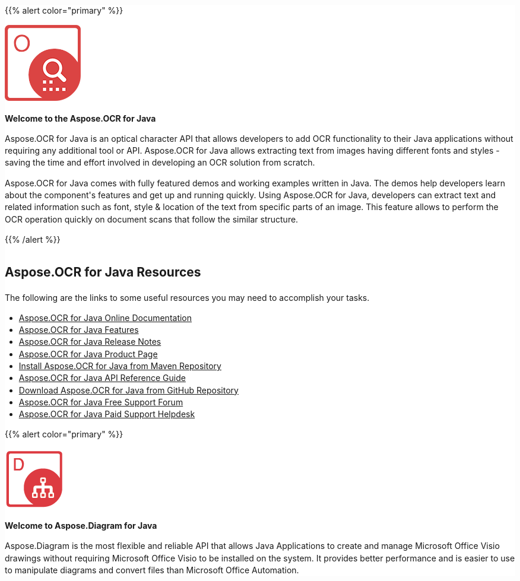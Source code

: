 {{% alert color="primary" %}}

![Aspose.OCR for Java](home_9.png)

**Welcome to the Aspose.OCR for Java**

Aspose.OCR for Java is an optical character API that allows developers to add OCR functionality to their Java applications without requiring any additional tool or API. Aspose.OCR for Java allows extracting text from images having different fonts and styles - saving the time and effort involved in developing an OCR solution from scratch.

Aspose.OCR for Java comes with fully featured demos and working examples written in Java. The demos help developers learn about the component's features and get up and running quickly. Using Aspose.OCR for Java, developers can extract text and related information such as font, style & location of the text from specific parts of an image. This feature allows to perform the OCR operation quickly on document scans that follow the similar structure.

{{% /alert %}}

## **Aspose.OCR for Java Resources**

The following are the links to some useful resources you may need to accomplish your tasks.

- [Aspose.OCR for Java Online Documentation](https://docs.aspose.com/ocr/java/)
- [Aspose.OCR for Java Features](https://docs.aspose.com/ocr/java/product-overview/)
- [Aspose.OCR for Java Release Notes](https://docs.aspose.com/ocr/java/release-notes/)
- [Aspose.OCR for Java Product Page](https://products.aspose.com/ocr/java/)
- [Install Aspose.OCR for Java from Maven Repository](https://docs.aspose.com/ocr/java/installation/)
- [Aspose.OCR for Java API Reference Guide](https://apireference.aspose.com/ocr/java)
- [Download Aspose.OCR for Java from GitHub Repository](https://github.com/aspose-ocr/Aspose.OCR-for-Java)
- [Aspose.OCR for Java Free Support Forum](https://forum.aspose.com/c/ocr/16)
- [Aspose.OCR for Java Paid Support Helpdesk](https://helpdesk.aspose.com/)

{{% alert color="primary" %}}

![Aspose.Diagram for Java](home_10.png)

**Welcome to Aspose.Diagram for Java**

Aspose.Diagram is the most flexible and reliable API that allows Java Applications to create and manage Microsoft Office Visio drawings without requiring Microsoft Office Visio to be installed on the system. It provides better performance and is easier to use to manipulate diagrams and convert files than Microsoft Office Automation.
